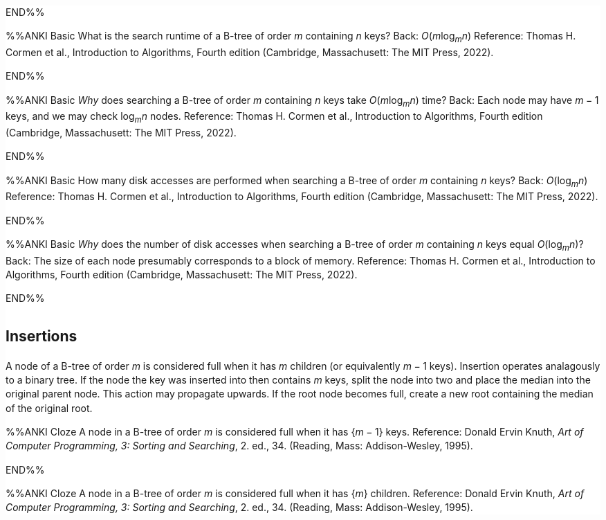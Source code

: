 END%%

%%ANKI
Basic
What is the search runtime of a B-tree of order $m$ containing $n$ keys?
Back: $O(m\log_m{n})$
Reference: Thomas H. Cormen et al., Introduction to Algorithms, Fourth edition (Cambridge, Massachusett: The MIT Press, 2022).

END%%

%%ANKI
Basic
*Why* does searching a B-tree of order $m$ containing $n$ keys take $O(m\log_m{n})$ time?
Back: Each node may have $m - 1$ keys, and we may check $\log_m{n}$ nodes.
Reference: Thomas H. Cormen et al., Introduction to Algorithms, Fourth edition (Cambridge, Massachusett: The MIT Press, 2022).

END%%

%%ANKI
Basic
How many disk accesses are performed when searching a B-tree of order $m$ containing $n$ keys?
Back: $O(\log_m{n})$
Reference: Thomas H. Cormen et al., Introduction to Algorithms, Fourth edition (Cambridge, Massachusett: The MIT Press, 2022).

END%%

%%ANKI
Basic
*Why* does the number of disk accesses when searching a B-tree of order $m$ containing $n$ keys equal $O(\log_m{n})$?
Back: The size of each node presumably corresponds to a block of memory.
Reference: Thomas H. Cormen et al., Introduction to Algorithms, Fourth edition (Cambridge, Massachusett: The MIT Press, 2022).

END%%

## Insertions

A node of a B-tree of order $m$ is considered full when it has $m$ children (or equivalently $m - 1$ keys). Insertion operates analagously to a binary tree. If the node the key was inserted into then contains $m$ keys, split the node into two and place the median into the original parent node. This action may propagate upwards. If the root node becomes full, create a new root containing the median of the original root.

%%ANKI
Cloze
A node in a B-tree of order $m$ is considered full when it has {$m - 1$} keys.
Reference: Donald Ervin Knuth, _Art of Computer Programming, 3: Sorting and Searching_, 2. ed., 34. (Reading, Mass: Addison-Wesley, 1995).

END%%

%%ANKI
Cloze
A node in a B-tree of order $m$ is considered full when it has {$m$} children.
Reference: Donald Ervin Knuth, _Art of Computer Programming, 3: Sorting and Searching_, 2. ed., 34. (Reading, Mass: Addison-Wesley, 1995).
